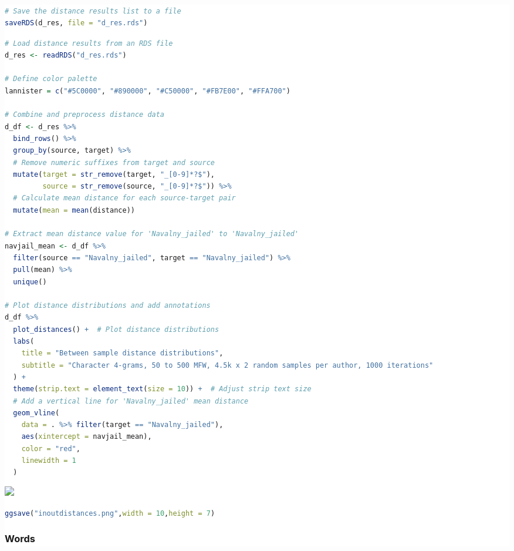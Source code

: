 ``` r
# Save the distance results list to a file
saveRDS(d_res, file = "d_res.rds")
```

``` r
# Load distance results from an RDS file
d_res <- readRDS("d_res.rds")

# Define color palette
lannister = c("#5C0000", "#890000", "#C50000", "#FB7E00", "#FFA700")

# Combine and preprocess distance data
d_df <- d_res %>%
  bind_rows() %>% 
  group_by(source, target) %>% 
  # Remove numeric suffixes from target and source
  mutate(target = str_remove(target, "_[0-9]*?$"),
         source = str_remove(source, "_[0-9]*?$")) %>%
  # Calculate mean distance for each source-target pair
  mutate(mean = mean(distance)) 

# Extract mean distance value for 'Navalny_jailed' to 'Navalny_jailed'
navjail_mean <- d_df %>% 
  filter(source == "Navalny_jailed", target == "Navalny_jailed") %>% 
  pull(mean) %>% 
  unique()

# Plot distance distributions and add annotations
d_df %>% 
  plot_distances() +  # Plot distance distributions
  labs(
    title = "Between sample distance distributions",
    subtitle = "Character 4-grams, 50 to 500 MFW, 4.5k x 2 random samples per author, 1000 iterations"
  ) +
  theme(strip.text = element_text(size = 10)) +  # Adjust strip text size
  # Add a vertical line for 'Navalny_jailed' mean distance
  geom_vline(
    data = . %>% filter(target == "Navalny_jailed"),
    aes(xintercept = navjail_mean),
    color = "red",
    linewidth = 1
  )
```

![](stylometry_navalny_files/figure-gfm/unnamed-chunk-17-1.png)

``` r
ggsave("inoutdistances.png",width = 10,height = 7)
```

### Words
